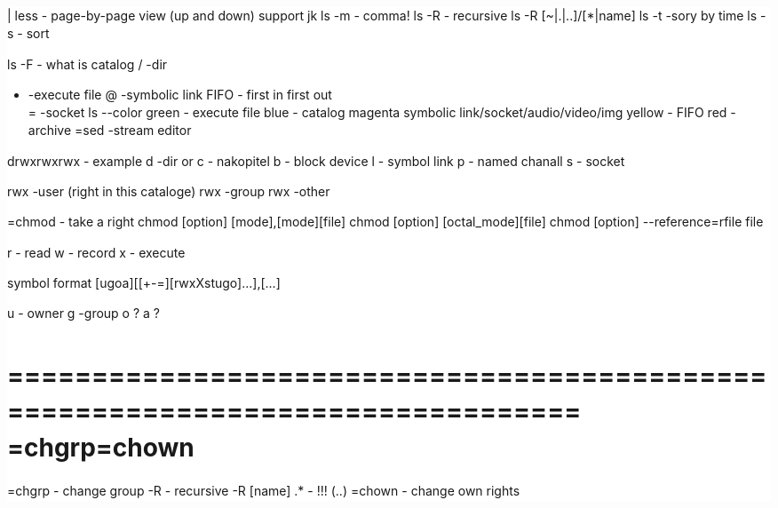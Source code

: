 | less - page-by-page view (up and down) support jk
ls -m - comma!
ls -R - recursive
ls -R [~|.|..]/[*|name]
ls -t -sory by time
ls -s - sort

ls -F - what is catalog
/ -dir
* -execute file
@ -symbolic link
FIFO - first in first out	
= -socket
ls --color
green - execute file
blue - catalog
magenta symbolic link/socket/audio/video/img
yellow - FIFO
red - archive
=sed -stream editor 

drwxrwxrwx - example 
d -dir or
	c - nakopitel
	b - block device
	l - symbol link
	p - named chanall
	s - socket
		
rwx -user (right in this cataloge)
rwx -group
rwx -other

=chmod - take a right
chmod [option] [mode],[mode][file]
chmod [option] [octal_mode][file]
chmod [option] --reference=rfile file

r - read
w - record
x - execute 

symbol format
[ugoa][[+-=][rwxXstugo]...],[...]

u - owner
g -group
o ?
a ?

===============================================================================
=chgrp=chown
===============================================================================
=chgrp -  change group
-R - recursive
-R [name] .* - !!! (..)
=chown - change own rights
